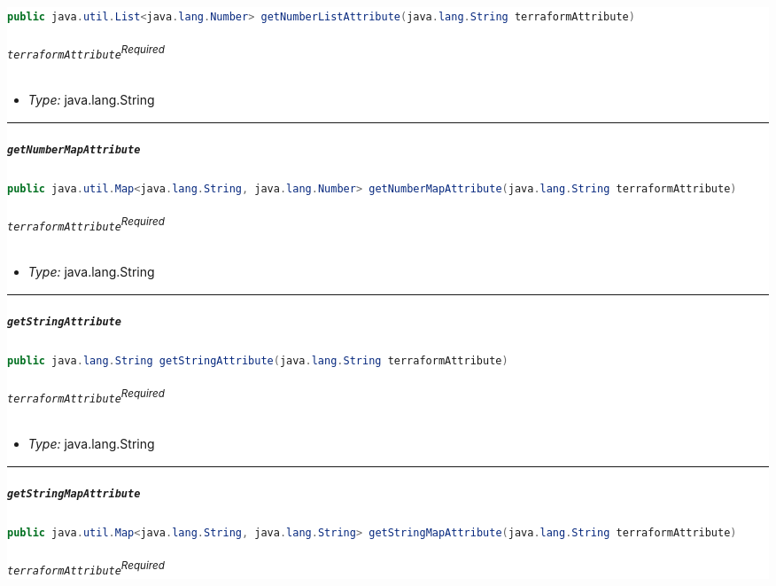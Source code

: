```java
public java.util.List<java.lang.Number> getNumberListAttribute(java.lang.String terraformAttribute)
```

###### `terraformAttribute`<sup>Required</sup> <a name="terraformAttribute" id="@cdktf/provider-snowflake.secretWithBasicAuthentication.SecretWithBasicAuthentication.getNumberListAttribute.parameter.terraformAttribute"></a>

- *Type:* java.lang.String

---

##### `getNumberMapAttribute` <a name="getNumberMapAttribute" id="@cdktf/provider-snowflake.secretWithBasicAuthentication.SecretWithBasicAuthentication.getNumberMapAttribute"></a>

```java
public java.util.Map<java.lang.String, java.lang.Number> getNumberMapAttribute(java.lang.String terraformAttribute)
```

###### `terraformAttribute`<sup>Required</sup> <a name="terraformAttribute" id="@cdktf/provider-snowflake.secretWithBasicAuthentication.SecretWithBasicAuthentication.getNumberMapAttribute.parameter.terraformAttribute"></a>

- *Type:* java.lang.String

---

##### `getStringAttribute` <a name="getStringAttribute" id="@cdktf/provider-snowflake.secretWithBasicAuthentication.SecretWithBasicAuthentication.getStringAttribute"></a>

```java
public java.lang.String getStringAttribute(java.lang.String terraformAttribute)
```

###### `terraformAttribute`<sup>Required</sup> <a name="terraformAttribute" id="@cdktf/provider-snowflake.secretWithBasicAuthentication.SecretWithBasicAuthentication.getStringAttribute.parameter.terraformAttribute"></a>

- *Type:* java.lang.String

---

##### `getStringMapAttribute` <a name="getStringMapAttribute" id="@cdktf/provider-snowflake.secretWithBasicAuthentication.SecretWithBasicAuthentication.getStringMapAttribute"></a>

```java
public java.util.Map<java.lang.String, java.lang.String> getStringMapAttribute(java.lang.String terraformAttribute)
```

###### `terraformAttribute`<sup>Required</sup> <a name="terraformAttribute" id="@cdktf/provider-snowflake.secretWithBasicAuthentication.SecretWithBasicAuthentication.getStringMapAttribute.parameter.terraformAttribute"></a>

